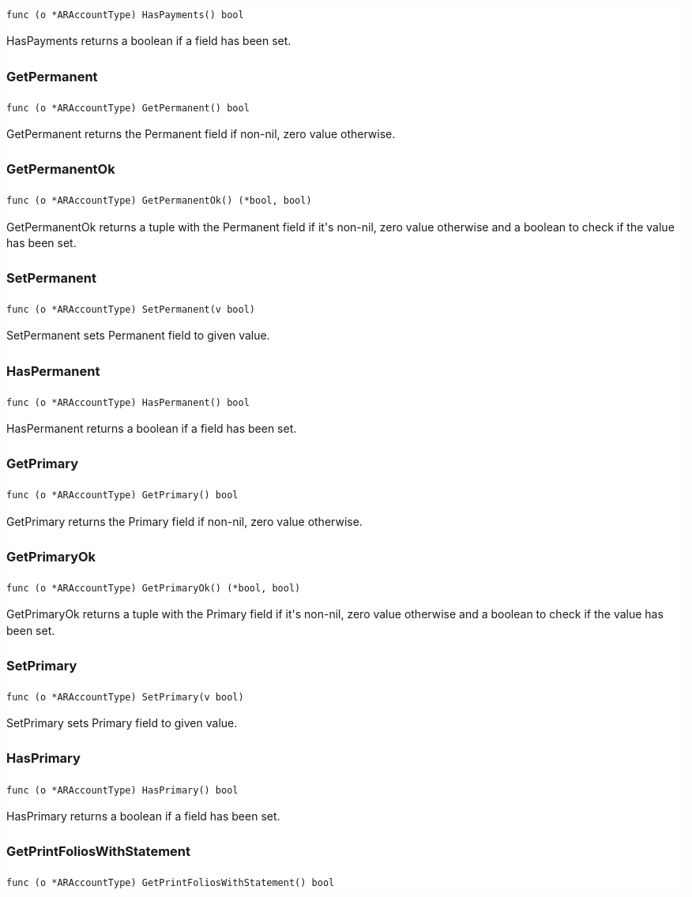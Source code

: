`func (o *ARAccountType) HasPayments() bool`

HasPayments returns a boolean if a field has been set.

### GetPermanent

`func (o *ARAccountType) GetPermanent() bool`

GetPermanent returns the Permanent field if non-nil, zero value otherwise.

### GetPermanentOk

`func (o *ARAccountType) GetPermanentOk() (*bool, bool)`

GetPermanentOk returns a tuple with the Permanent field if it's non-nil, zero value otherwise
and a boolean to check if the value has been set.

### SetPermanent

`func (o *ARAccountType) SetPermanent(v bool)`

SetPermanent sets Permanent field to given value.

### HasPermanent

`func (o *ARAccountType) HasPermanent() bool`

HasPermanent returns a boolean if a field has been set.

### GetPrimary

`func (o *ARAccountType) GetPrimary() bool`

GetPrimary returns the Primary field if non-nil, zero value otherwise.

### GetPrimaryOk

`func (o *ARAccountType) GetPrimaryOk() (*bool, bool)`

GetPrimaryOk returns a tuple with the Primary field if it's non-nil, zero value otherwise
and a boolean to check if the value has been set.

### SetPrimary

`func (o *ARAccountType) SetPrimary(v bool)`

SetPrimary sets Primary field to given value.

### HasPrimary

`func (o *ARAccountType) HasPrimary() bool`

HasPrimary returns a boolean if a field has been set.

### GetPrintFoliosWithStatement

`func (o *ARAccountType) GetPrintFoliosWithStatement() bool`
